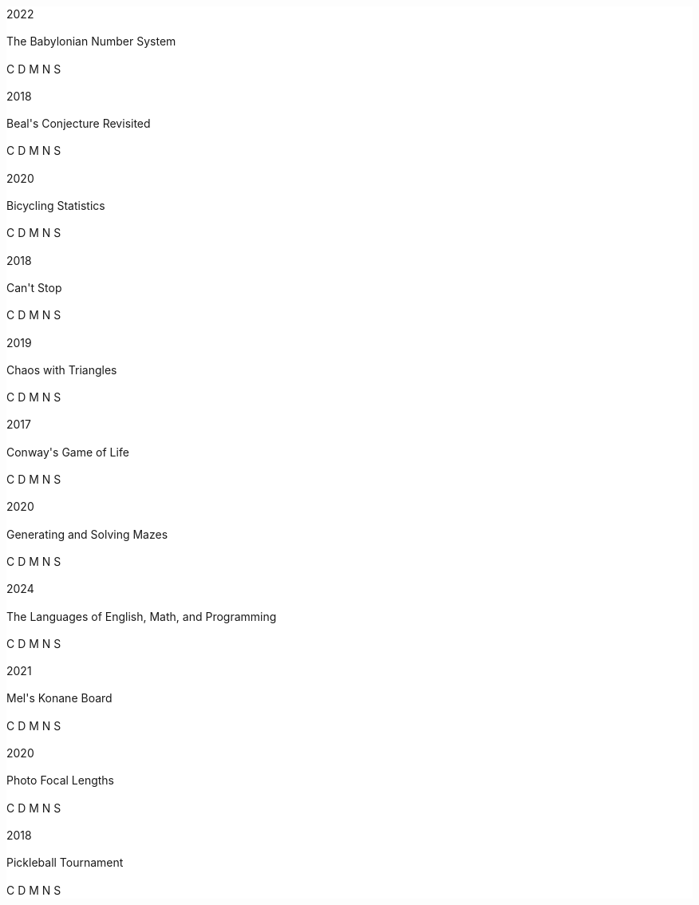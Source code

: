 2022

The Babylonian Number System

C D M N S

2018

Beal's Conjecture Revisited

C D M N S

2020

Bicycling Statistics

C D M N S

2018

Can't Stop

C D M N S

2019

Chaos with Triangles

C D M N S

2017

Conway's Game of Life

C D M N S

2020

Generating and Solving Mazes

C D M N S

2024

The Languages of English, Math, and Programming

C D M N S

2021

Mel's Konane Board

C D M N S

2020

Photo Focal Lengths

C D M N S

2018

Pickleball Tournament

C D M N S
